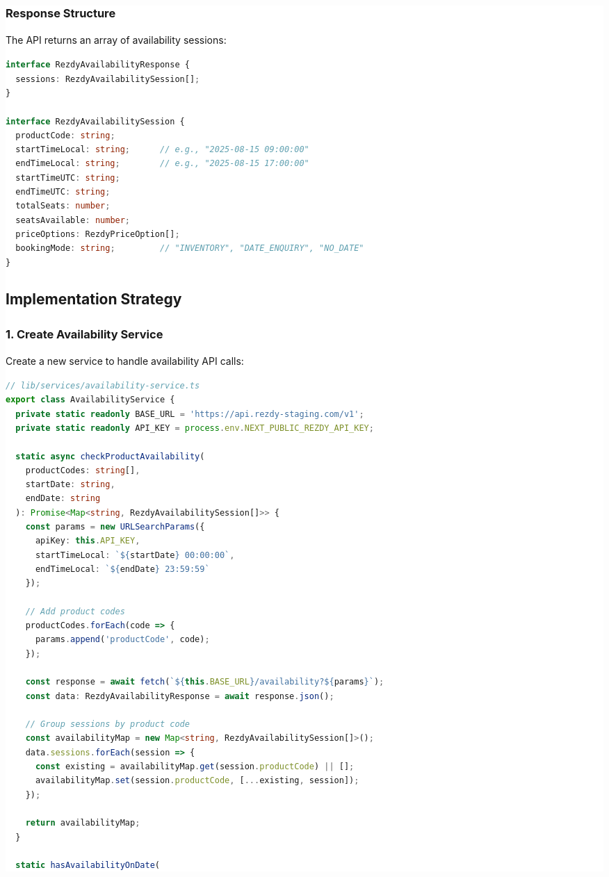 ### Response Structure

The API returns an array of availability sessions:

```typescript
interface RezdyAvailabilityResponse {
  sessions: RezdyAvailabilitySession[];
}

interface RezdyAvailabilitySession {
  productCode: string;
  startTimeLocal: string;      // e.g., "2025-08-15 09:00:00"
  endTimeLocal: string;        // e.g., "2025-08-15 17:00:00"
  startTimeUTC: string;
  endTimeUTC: string;
  totalSeats: number;
  seatsAvailable: number;
  priceOptions: RezdyPriceOption[];
  bookingMode: string;         // "INVENTORY", "DATE_ENQUIRY", "NO_DATE"
}
```

## Implementation Strategy

### 1. Create Availability Service

Create a new service to handle availability API calls:

```typescript
// lib/services/availability-service.ts
export class AvailabilityService {
  private static readonly BASE_URL = 'https://api.rezdy-staging.com/v1';
  private static readonly API_KEY = process.env.NEXT_PUBLIC_REZDY_API_KEY;

  static async checkProductAvailability(
    productCodes: string[],
    startDate: string,
    endDate: string
  ): Promise<Map<string, RezdyAvailabilitySession[]>> {
    const params = new URLSearchParams({
      apiKey: this.API_KEY,
      startTimeLocal: `${startDate} 00:00:00`,
      endTimeLocal: `${endDate} 23:59:59`
    });

    // Add product codes
    productCodes.forEach(code => {
      params.append('productCode', code);
    });

    const response = await fetch(`${this.BASE_URL}/availability?${params}`);
    const data: RezdyAvailabilityResponse = await response.json();

    // Group sessions by product code
    const availabilityMap = new Map<string, RezdyAvailabilitySession[]>();
    data.sessions.forEach(session => {
      const existing = availabilityMap.get(session.productCode) || [];
      availabilityMap.set(session.productCode, [...existing, session]);
    });

    return availabilityMap;
  }

  static hasAvailabilityOnDate(
```